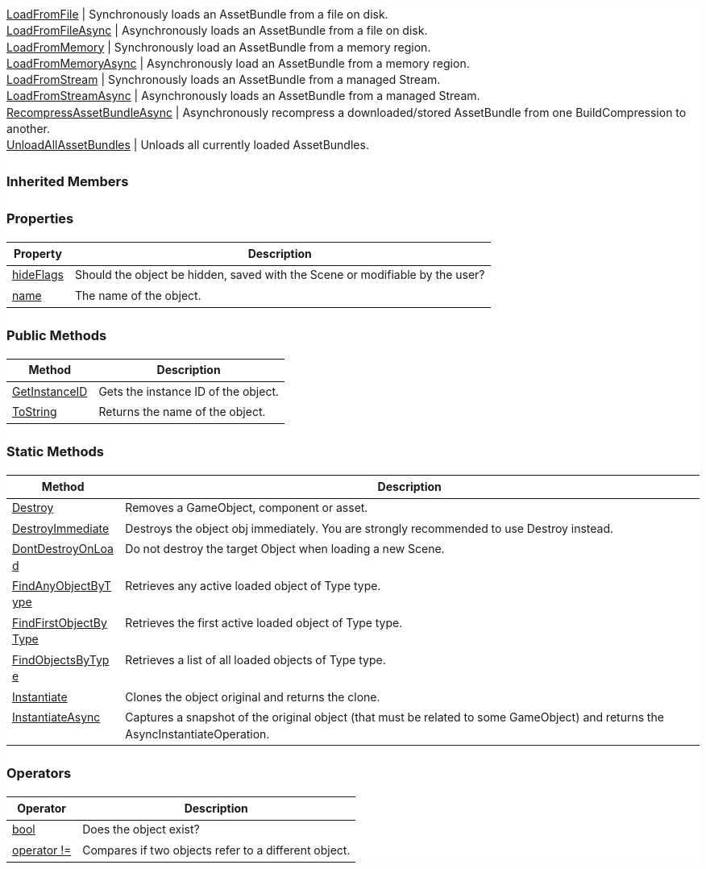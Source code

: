 [LoadFromFile](https://docs.unity3d.com/6000.0/Documentation/ScriptReference/AssetBundle.LoadFromFile.html) | Synchronously loads an AssetBundle from a file on disk.  
[LoadFromFileAsync](https://docs.unity3d.com/6000.0/Documentation/ScriptReference/AssetBundle.LoadFromFileAsync.html) | Asynchronously loads an AssetBundle from a file on disk.  
[LoadFromMemory](https://docs.unity3d.com/6000.0/Documentation/ScriptReference/AssetBundle.LoadFromMemory.html) | Synchronously load an AssetBundle from a memory region.  
[LoadFromMemoryAsync](https://docs.unity3d.com/6000.0/Documentation/ScriptReference/AssetBundle.LoadFromMemoryAsync.html) | Asynchronously load an AssetBundle from a memory region.  
[LoadFromStream](https://docs.unity3d.com/6000.0/Documentation/ScriptReference/AssetBundle.LoadFromStream.html) | Synchronously loads an AssetBundle from a managed Stream.  
[LoadFromStreamAsync](https://docs.unity3d.com/6000.0/Documentation/ScriptReference/AssetBundle.LoadFromStreamAsync.html) | Asynchronously loads an AssetBundle from a managed Stream.  
[RecompressAssetBundleAsync](https://docs.unity3d.com/6000.0/Documentation/ScriptReference/AssetBundle.RecompressAssetBundleAsync.html) | Asynchronously recompress a downloaded/stored AssetBundle from one BuildCompression to another.  
[UnloadAllAssetBundles](https://docs.unity3d.com/6000.0/Documentation/ScriptReference/AssetBundle.UnloadAllAssetBundles.html) | Unloads all currently loaded AssetBundles.  
### Inherited Members
### Properties
Property | Description  
---|---  
[hideFlags](https://docs.unity3d.com/6000.0/Documentation/ScriptReference/Object-hideFlags.html) | Should the object be hidden, saved with the Scene or modifiable by the user?  
[name](https://docs.unity3d.com/6000.0/Documentation/ScriptReference/Object-name.html) | The name of the object.  
### Public Methods
Method | Description  
---|---  
[GetInstanceID](https://docs.unity3d.com/6000.0/Documentation/ScriptReference/Object.GetInstanceID.html) | Gets the instance ID of the object.  
[ToString](https://docs.unity3d.com/6000.0/Documentation/ScriptReference/Object.ToString.html) | Returns the name of the object.  
### Static Methods
Method | Description  
---|---  
[Destroy](https://docs.unity3d.com/6000.0/Documentation/ScriptReference/Object.Destroy.html) | Removes a GameObject, component or asset.  
[DestroyImmediate](https://docs.unity3d.com/6000.0/Documentation/ScriptReference/Object.DestroyImmediate.html) | Destroys the object obj immediately. You are strongly recommended to use Destroy instead.  
[DontDestroyOnLoad](https://docs.unity3d.com/6000.0/Documentation/ScriptReference/Object.DontDestroyOnLoad.html) | Do not destroy the target Object when loading a new Scene.  
[FindAnyObjectByType](https://docs.unity3d.com/6000.0/Documentation/ScriptReference/Object.FindAnyObjectByType.html) | Retrieves any active loaded object of Type type.  
[FindFirstObjectByType](https://docs.unity3d.com/6000.0/Documentation/ScriptReference/Object.FindFirstObjectByType.html) | Retrieves the first active loaded object of Type type.  
[FindObjectsByType](https://docs.unity3d.com/6000.0/Documentation/ScriptReference/Object.FindObjectsByType.html) | Retrieves a list of all loaded objects of Type type.  
[Instantiate](https://docs.unity3d.com/6000.0/Documentation/ScriptReference/Object.Instantiate.html) | Clones the object original and returns the clone.  
[InstantiateAsync](https://docs.unity3d.com/6000.0/Documentation/ScriptReference/Object.InstantiateAsync.html) | Captures a snapshot of the original object (that must be related to some GameObject) and returns the AsyncInstantiateOperation.  
### Operators
Operator | Description  
---|---  
[bool](https://docs.unity3d.com/6000.0/Documentation/ScriptReference/Object-operator_Object.html) | Does the object exist?  
[operator !=](https://docs.unity3d.com/6000.0/Documentation/ScriptReference/Object-operator_ne.html) | Compares if two objects refer to a different object.  